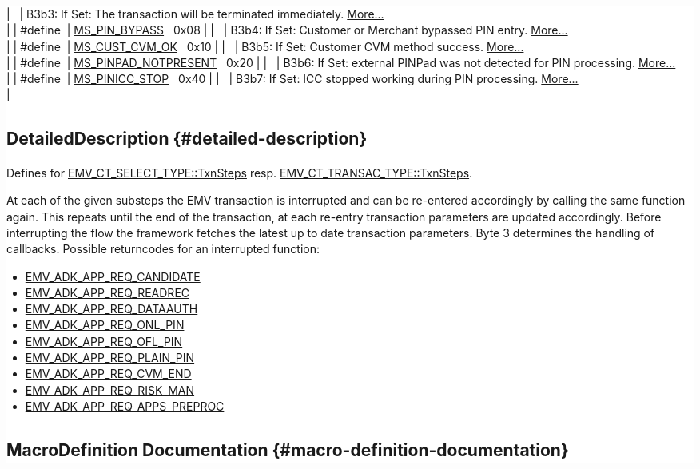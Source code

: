 |   | B3b3: If Set: The transaction will be terminated immediately. [More\...](#ga05ed3897d8e47b0d0b319b76a6e023a8)<br/> |
| #define  | [MS_PIN_BYPASS](#ga50caba2cc0982774a282c2680078e664)   0x08 |
|   | B3b4: If Set: Customer or Merchant bypassed PIN entry. [More\...](#ga50caba2cc0982774a282c2680078e664)<br/> |
| #define  | [MS_CUST_CVM_OK](#ga3793cdb806c561ffee4255c59adbeaa1)   0x10 |
|   | B3b5: If Set: Customer CVM method success. [More\...](#ga3793cdb806c561ffee4255c59adbeaa1)<br/> |
| #define  | [MS_PINPAD_NOTPRESENT](#ga07b574bd58625df1325514965fc34d86)   0x20 |
|   | B3b6: If Set: external PINPad was not detected for PIN processing. [More\...](#ga07b574bd58625df1325514965fc34d86)<br/> |
| #define  | [MS_PINICC_STOP](#gac763ebcce456feede041f410bc648425)   0x40 |
|   | B3b7: If Set: ICC stopped working during PIN processing. [More\...](#gac763ebcce456feede041f410bc648425)<br/> |

## DetailedDescription {#detailed-description}

Defines for <a href="group___a_d_k___t_r_x___e_x_e_c.md#a07d050602c00dc417b16d40db60c6de4">EMV_CT_SELECT_TYPE::TxnSteps</a> resp. <a href="group___a_d_k___t_r_x___e_x_e_c.md#a07d050602c00dc417b16d40db60c6de4">EMV_CT_TRANSAC_TYPE::TxnSteps</a>.

At each of the given substeps the EMV transaction is interrupted and can be re-entered accordingly by calling the same function again.
This repeats until the end of the transaction, at each re-entry transaction parameters are updated accordingly.
Before interrupting the flow the framework fetches the latest up to date transaction parameters.
Byte 3 determines the handling of callbacks.
Possible returncodes for an interrupted function:

- <a href="group___a_d_k___r_e_t___c_o_d_e.md#gaed9d54e360dbfb4a72c615596c8a87fc">EMV_ADK_APP_REQ_CANDIDATE</a>
- <a href="group___a_d_k___r_e_t___c_o_d_e.md#ga7e8709216fe47553fc0c129f71846579">EMV_ADK_APP_REQ_READREC</a>
- <a href="group___a_d_k___r_e_t___c_o_d_e.md#ga3ebf5cde005e4770514ac5b6c4a93cf0">EMV_ADK_APP_REQ_DATAAUTH</a>
- <a href="group___a_d_k___r_e_t___c_o_d_e.md#ga50c0c0b8fa6d7b1356c1604ad4f04e2e">EMV_ADK_APP_REQ_ONL_PIN</a>
- <a href="group___a_d_k___r_e_t___c_o_d_e.md#ga9f24ffaff279cf995620ec108e5f43ae">EMV_ADK_APP_REQ_OFL_PIN</a>
- <a href="group___a_d_k___r_e_t___c_o_d_e.md#gae60344ca125866bbf74c921df04c6a15">EMV_ADK_APP_REQ_PLAIN_PIN</a>
- <a href="group___a_d_k___r_e_t___c_o_d_e.md#gabdfc095e6577d12f82285f938328b678">EMV_ADK_APP_REQ_CVM_END</a>
- <a href="group___a_d_k___r_e_t___c_o_d_e.md#gaeec298e8f5ee75843d4b029f06334038">EMV_ADK_APP_REQ_RISK_MAN</a>
- <a href="group___a_d_k___r_e_t___c_o_d_e.md#ga6f0928c2fe4216f6c7b8d95a295ea27a">EMV_ADK_APP_REQ_APPS_PREPROC</a>

## MacroDefinition Documentation {#macro-definition-documentation}
